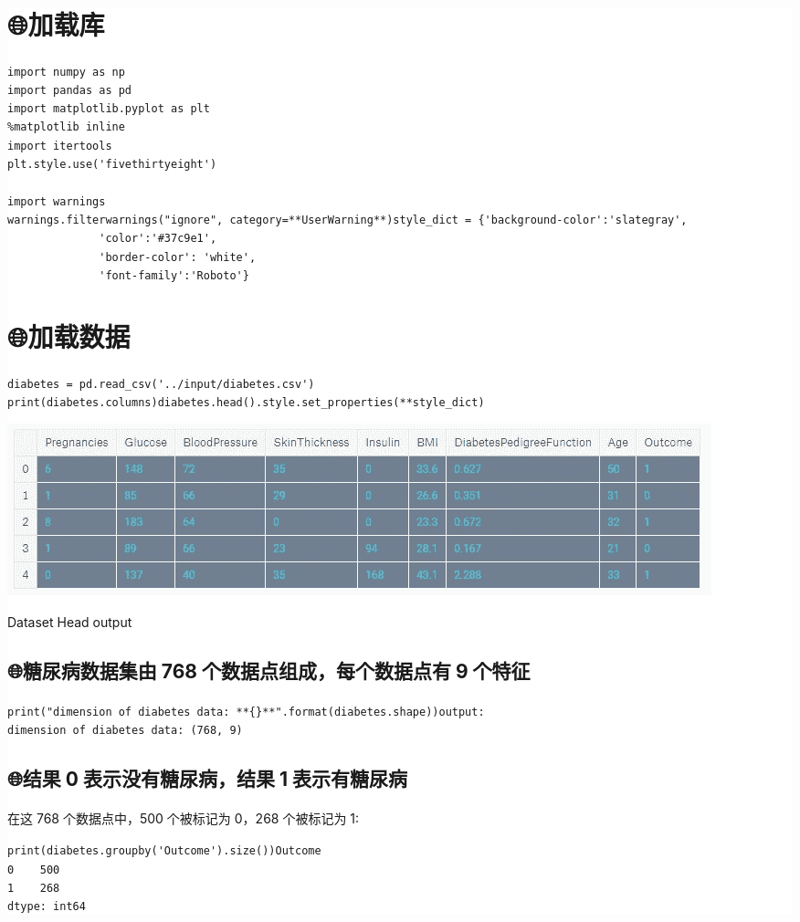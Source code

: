 # 🌐加载库

```
import numpy as np 
import pandas as pd 
import matplotlib.pyplot as plt
%matplotlib inline
import itertools
plt.style.use('fivethirtyeight')

import warnings
warnings.filterwarnings("ignore", category=**UserWarning**)style_dict = {'background-color':'slategray',
              'color':'#37c9e1',
              'border-color': 'white',
              'font-family':'Roboto'}
```

# 🌐加载数据

```
diabetes = pd.read_csv('../input/diabetes.csv')
print(diabetes.columns)diabetes.head().style.set_properties(**style_dict)
```

![](img/469f3bcfc0e38a9e568c6f1852b4f993.png)

Dataset Head output

## 🌐糖尿病数据集由 768 个数据点组成，每个数据点有 9 个特征

```
print("dimension of diabetes data: **{}**".format(diabetes.shape))output:
dimension of diabetes data: (768, 9)
```

## 🌐结果 0 表示没有糖尿病，结果 1 表示有糖尿病

在这 768 个数据点中，500 个被标记为 0，268 个被标记为 1:

```
print(diabetes.groupby('Outcome').size())Outcome
0    500
1    268
dtype: int64
```
